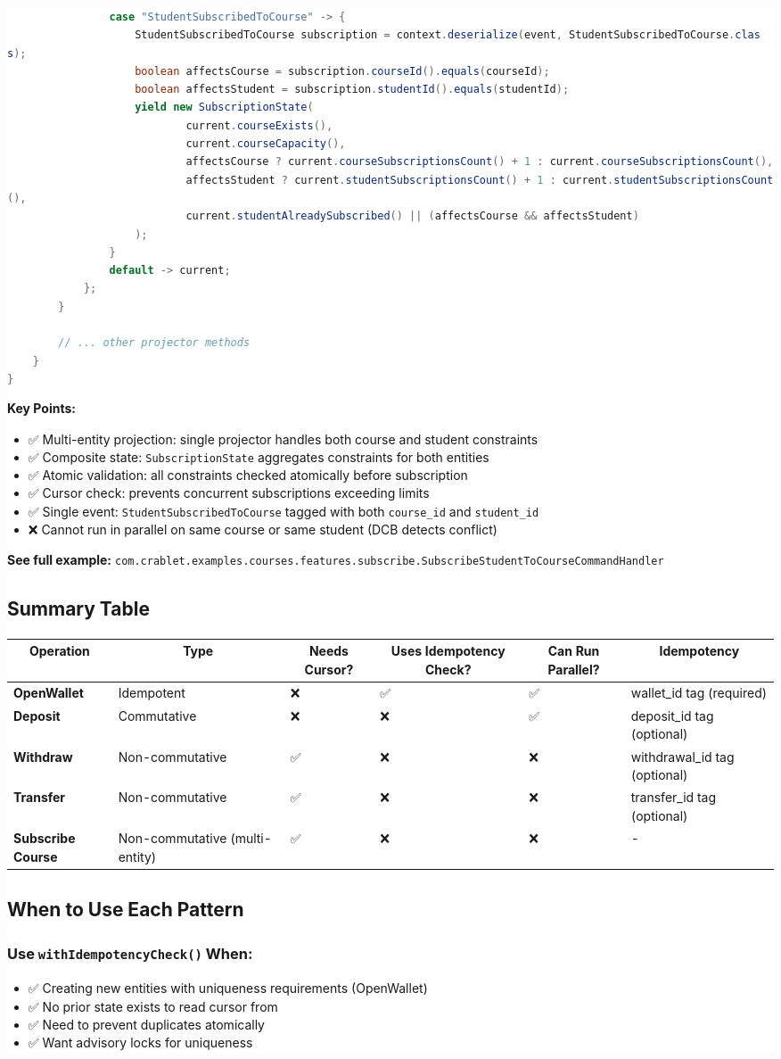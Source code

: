 ```java
                case "StudentSubscribedToCourse" -> {
                    StudentSubscribedToCourse subscription = context.deserialize(event, StudentSubscribedToCourse.class);
                    boolean affectsCourse = subscription.courseId().equals(courseId);
                    boolean affectsStudent = subscription.studentId().equals(studentId);
                    yield new SubscriptionState(
                            current.courseExists(),
                            current.courseCapacity(),
                            affectsCourse ? current.courseSubscriptionsCount() + 1 : current.courseSubscriptionsCount(),
                            affectsStudent ? current.studentSubscriptionsCount() + 1 : current.studentSubscriptionsCount(),
                            current.studentAlreadySubscribed() || (affectsCourse && affectsStudent)
                    );
                }
                default -> current;
            };
        }
        
        // ... other projector methods
    }
}
```

**Key Points:**
- ✅ Multi-entity projection: single projector handles both course and student constraints
- ✅ Composite state: `SubscriptionState` aggregates constraints for both entities
- ✅ Atomic validation: all constraints checked atomically before subscription
- ✅ Cursor check: prevents concurrent subscriptions exceeding limits
- ✅ Single event: `StudentSubscribedToCourse` tagged with both `course_id` and `student_id`
- ❌ Cannot run in parallel on same course or same student (DCB detects conflict)

**See full example:** `com.crablet.examples.courses.features.subscribe.SubscribeStudentToCourseCommandHandler`

## Summary Table

| Operation | Type | Needs Cursor? | Uses Idempotency Check? | Can Run Parallel? | Idempotency |
|-----------|------|---------------|-------------------------|-------------------|-------------|
| **OpenWallet** | Idempotent | ❌ | ✅ | ✅ | wallet_id tag (required) |
| **Deposit** | Commutative | ❌ | ❌ | ✅ | deposit_id tag (optional) |
| **Withdraw** | Non-commutative | ✅ | ❌ | ❌ | withdrawal_id tag (optional) |
| **Transfer** | Non-commutative | ✅ | ❌ | ❌ | transfer_id tag (optional) |
| **Subscribe Course** | Non-commutative (multi-entity) | ✅ | ❌ | ❌ | - |

## When to Use Each Pattern

### Use `withIdempotencyCheck()` When:
- ✅ Creating new entities with uniqueness requirements (OpenWallet)
- ✅ No prior state exists to read cursor from
- ✅ Need to prevent duplicates atomically
- ✅ Want advisory locks for uniqueness
